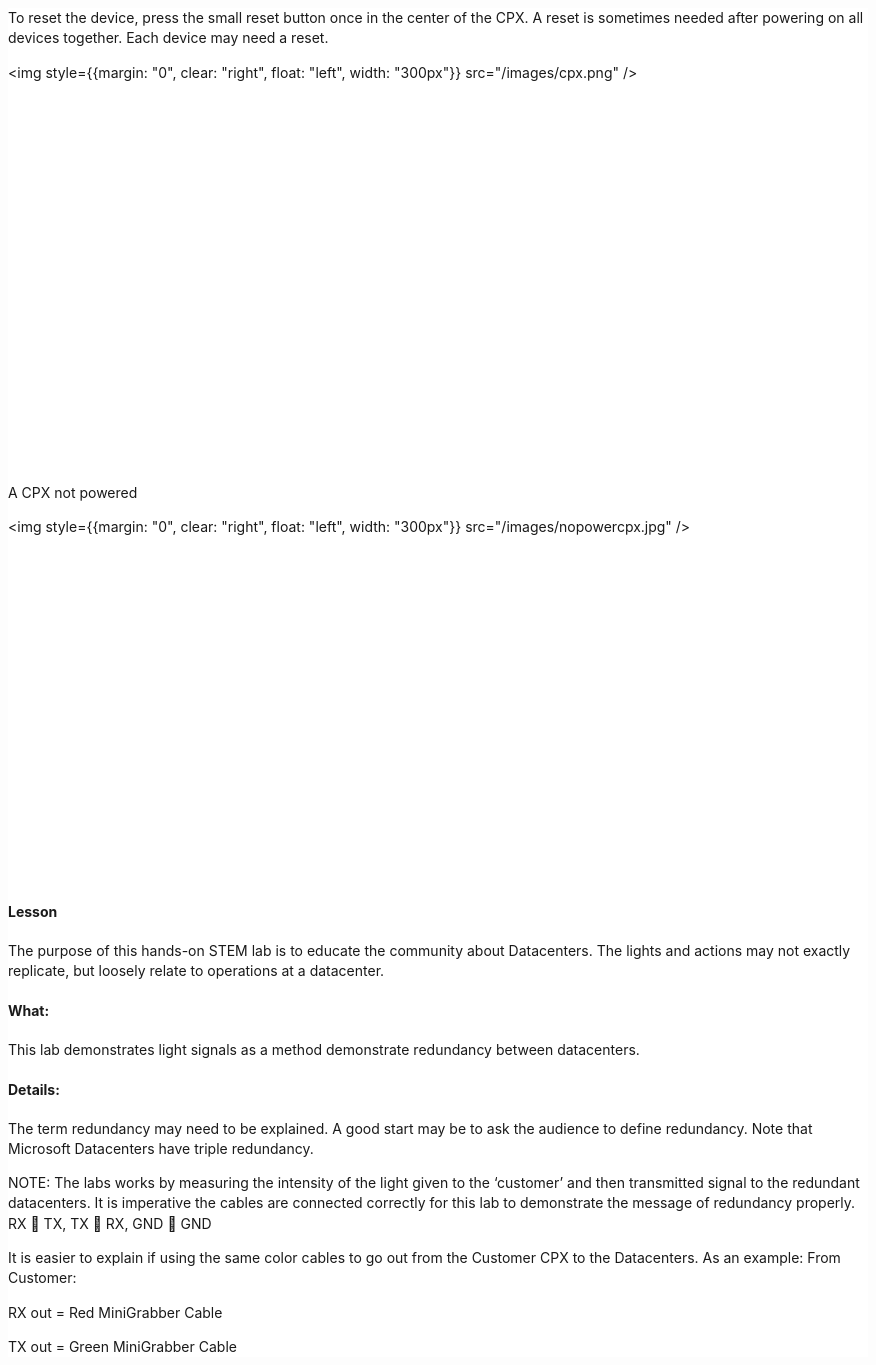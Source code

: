 To reset the device, press the small reset button once in the center of the CPX.  A reset is sometimes needed after powering on all devices together.  Each device may need a reset.


<img style={{margin: "0", clear: "right", float: "left", width: "300px"}}
            src="/images/cpx.png"
            /> 
<br></br>
<br></br>
<br></br>
<br></br>
<br></br>
<br></br>
<br></br>
<br></br><br></br><br></br>


A CPX not powered

<img style={{margin: "0", clear: "right", float: "left", width: "300px"}}
            src="/images/nopowercpx.jpg"
            /> 
<br></br>
<br></br>
<br></br>
<br></br>
<br></br>
<br></br>
<br></br>
<br></br><br></br>


#### <a id="Lesson"></a> Lesson
The purpose of this hands-on STEM lab is to educate the community about Datacenters.  The lights and actions may not exactly replicate, but loosely relate to operations at a datacenter.

#### What:
This lab demonstrates light signals as a method demonstrate redundancy between datacenters.  

#### Details:
The term redundancy may need to be explained.  A good start may be to ask the audience to define redundancy.  Note that Microsoft Datacenters have triple redundancy.

NOTE:
The labs works by measuring the intensity of the light given to the ‘customer’ and then transmitted signal to the redundant datacenters.  It is imperative the cables are connected correctly for this lab to demonstrate the message of redundancy properly.  RX  TX, TX  RX, GND  GND

It is easier to explain if using the same color cables to go out from the Customer CPX to the Datacenters.  As an example:
From Customer:

RX out = Red MiniGrabber Cable

TX out = Green MiniGrabber Cable
